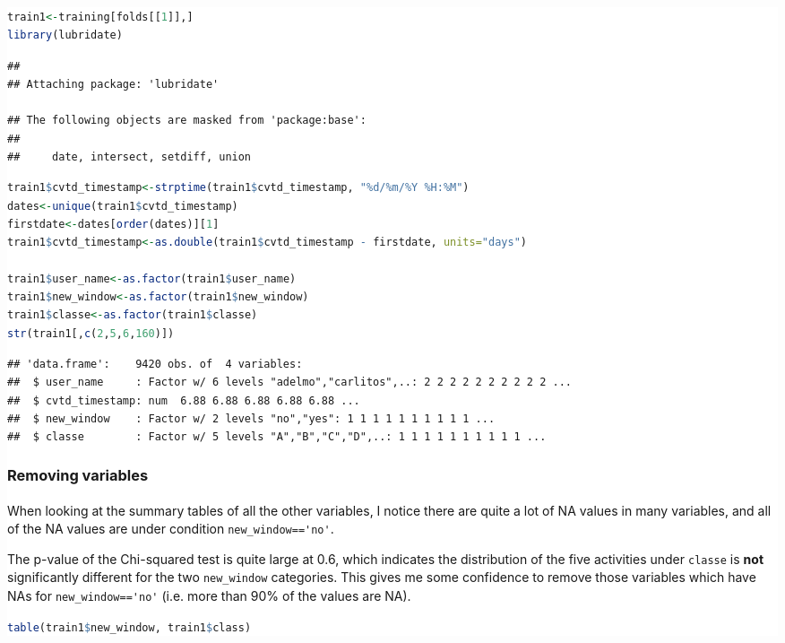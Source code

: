 ``` r
train1<-training[folds[[1]],]
library(lubridate)
```

    ## 
    ## Attaching package: 'lubridate'

    ## The following objects are masked from 'package:base':
    ## 
    ##     date, intersect, setdiff, union

``` r
train1$cvtd_timestamp<-strptime(train1$cvtd_timestamp, "%d/%m/%Y %H:%M")
dates<-unique(train1$cvtd_timestamp)
firstdate<-dates[order(dates)][1]
train1$cvtd_timestamp<-as.double(train1$cvtd_timestamp - firstdate, units="days")

train1$user_name<-as.factor(train1$user_name)
train1$new_window<-as.factor(train1$new_window)
train1$classe<-as.factor(train1$classe)
str(train1[,c(2,5,6,160)])
```

    ## 'data.frame':    9420 obs. of  4 variables:
    ##  $ user_name     : Factor w/ 6 levels "adelmo","carlitos",..: 2 2 2 2 2 2 2 2 2 2 ...
    ##  $ cvtd_timestamp: num  6.88 6.88 6.88 6.88 6.88 ...
    ##  $ new_window    : Factor w/ 2 levels "no","yes": 1 1 1 1 1 1 1 1 1 1 ...
    ##  $ classe        : Factor w/ 5 levels "A","B","C","D",..: 1 1 1 1 1 1 1 1 1 1 ...

### Removing variables

When looking at the summary tables of all the other variables, I notice
there are quite a lot of NA values in many variables, and all of the NA
values are under condition `new_window=='no'`.

The p-value of the Chi-squared test is quite large at 0.6, which
indicates the distribution of the five activities under `classe` is
**not** significantly different for the two `new_window` categories.
This gives me some confidence to remove those variables which have NAs
for `new_window=='no'` (i.e. more than 90% of the values are NA).

``` r
table(train1$new_window, train1$class)
```
